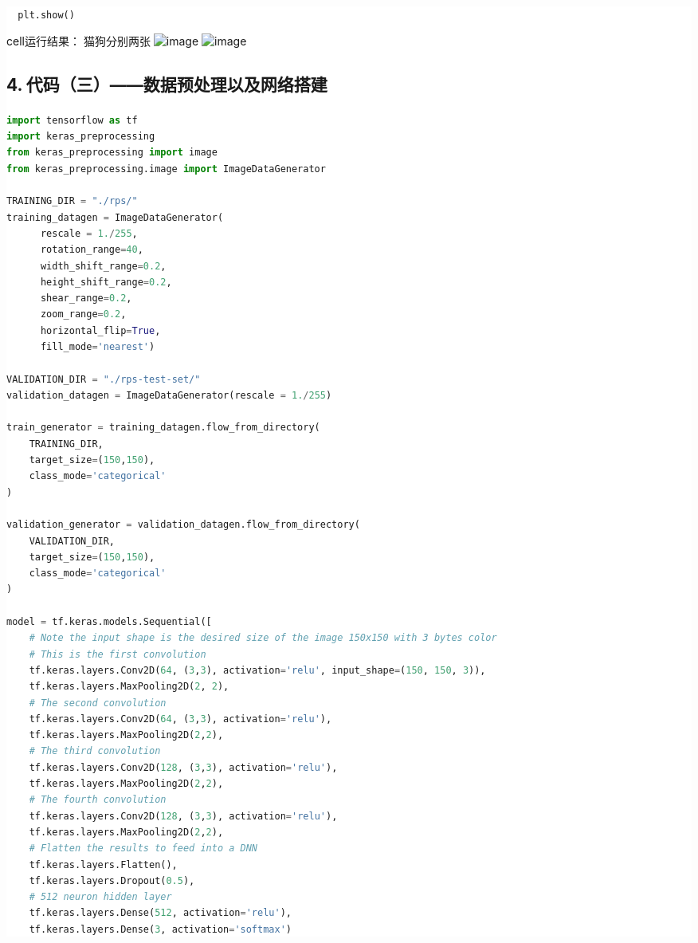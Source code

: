 ```python
  plt.show()
  ```
cell运行结果： 猫狗分别两张
![image](https://img-blog.csdnimg.cn/65e3dbe0c72c48e48be5ac52e34f391e.png)
![image](https://img-blog.csdnimg.cn/675bd069abe0469abba2f0fe5fc85340.png)





##  4. 代码（三）——数据预处理以及网络搭建
```python
import tensorflow as tf
import keras_preprocessing
from keras_preprocessing import image
from keras_preprocessing.image import ImageDataGenerator

TRAINING_DIR = "./rps/"
training_datagen = ImageDataGenerator(
      rescale = 1./255,
	  rotation_range=40,
      width_shift_range=0.2,
      height_shift_range=0.2,
      shear_range=0.2,
      zoom_range=0.2,
      horizontal_flip=True,
      fill_mode='nearest')

VALIDATION_DIR = "./rps-test-set/"
validation_datagen = ImageDataGenerator(rescale = 1./255)

train_generator = training_datagen.flow_from_directory(
	TRAINING_DIR,
	target_size=(150,150),
	class_mode='categorical'
)

validation_generator = validation_datagen.flow_from_directory(
	VALIDATION_DIR,
	target_size=(150,150),
	class_mode='categorical'
)

model = tf.keras.models.Sequential([
    # Note the input shape is the desired size of the image 150x150 with 3 bytes color
    # This is the first convolution
    tf.keras.layers.Conv2D(64, (3,3), activation='relu', input_shape=(150, 150, 3)),
    tf.keras.layers.MaxPooling2D(2, 2),
    # The second convolution
    tf.keras.layers.Conv2D(64, (3,3), activation='relu'),
    tf.keras.layers.MaxPooling2D(2,2),
    # The third convolution
    tf.keras.layers.Conv2D(128, (3,3), activation='relu'),
    tf.keras.layers.MaxPooling2D(2,2),
    # The fourth convolution
    tf.keras.layers.Conv2D(128, (3,3), activation='relu'),
    tf.keras.layers.MaxPooling2D(2,2),
    # Flatten the results to feed into a DNN
    tf.keras.layers.Flatten(),
    tf.keras.layers.Dropout(0.5),
    # 512 neuron hidden layer
    tf.keras.layers.Dense(512, activation='relu'),
    tf.keras.layers.Dense(3, activation='softmax')
```